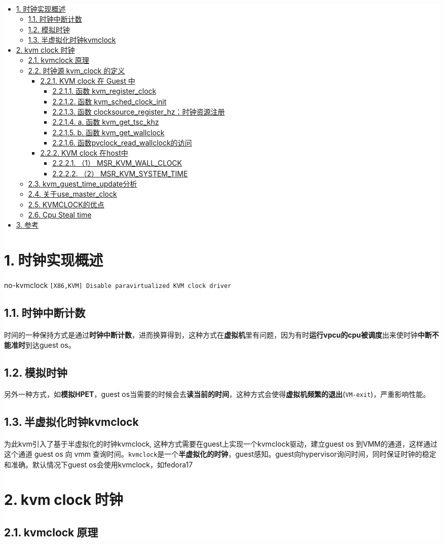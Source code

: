 




- [1. 时钟实现概述](#1-时钟实现概述)
  - [1.1. 时钟中断计数](#11-时钟中断计数)
  - [1.2. 模拟时钟](#12-模拟时钟)
  - [1.3. 半虚拟化时钟kvmclock](#13-半虚拟化时钟kvmclock)
- [2. kvm clock 时钟](#2-kvm-clock-时钟)
  - [2.1. kvmclock 原理](#21-kvmclock-原理)
  - [2.2. 时钟源 kvm_clock 的定义](#22-时钟源-kvm_clock-的定义)
    - [2.2.1. KVM clock 在 Guest 中](#221-kvm-clock-在-guest-中)
      - [2.2.1.1. 函数 kvm_register_clock](#2211-函数-kvm_register_clock)
      - [2.2.1.2. 函数 kvm_sched_clock_init](#2212-函数-kvm_sched_clock_init)
      - [2.2.1.3. 函数 clocksource_register_hz：时钟资源注册](#2213-函数-clocksource_register_hz时钟资源注册)
      - [2.2.1.4. a. 函数 kvm_get_tsc_khz](#2214-a-函数-kvm_get_tsc_khz)
      - [2.2.1.5. b. 函数 kvm_get_wallclock](#2215-b-函数-kvm_get_wallclock)
      - [2.2.1.6. 函数pvclock_read_wallclock的访问](#2216-函数pvclock_read_wallclock的访问)
    - [2.2.2. KVM clock 在host中](#222-kvm-clock-在host中)
      - [2.2.2.1. （1） MSR_KVM_WALL_CLOCK](#2221-1-msr_kvm_wall_clock)
      - [2.2.2.2. （2） MSR_KVM_SYSTEM_TIME](#2222-2-msr_kvm_system_time)
  - [2.3. kvm_guest_time_update分析](#23-kvm_guest_time_update分析)
  - [2.4. 关于use_master_clock](#24-关于use_master_clock)
  - [2.5. KVMCLOCK的优点](#25-kvmclock的优点)
  - [2.6. Cpu Steal time](#26-cpu-steal-time)
- [3. 参考](#3-参考)



# 1. 时钟实现概述

no-kvmclock     `[X86,KVM] Disable paravirtualized KVM clock driver`

## 1.1. 时钟中断计数

时间的一种保持方式是通过**时钟中断计数**，进而换算得到，这种方式在**虚拟机**里有问题，因为有时**运行vpcu的cpu被调度**出来使时钟**中断不能准时**到达guest os。

## 1.2. 模拟时钟

另外一种方式，如**模拟HPET**，guest os当需要的时候会去**读当前的时间**，这种方式会使得**虚拟机频繁的退出**(`VM-exit`)，严重影响性能。

## 1.3. 半虚拟化时钟kvmclock

为此kvm引入了基于半虚拟化的时钟kvmclock, 这种方式需要在guest上实现一个kvmclock驱动，建立guest os 到VMM的通道，这样通过这个通道 guest os 向 vmm 查询时间。`kvmclock`是一个**半虚拟化的时钟**，guest感知。guest向hypervisor询问时间，同时保证时钟的稳定和准确。默认情况下guest os会使用kvmclock，如fedora17

# 2. kvm clock 时钟

## 2.1. kvmclock 原理
